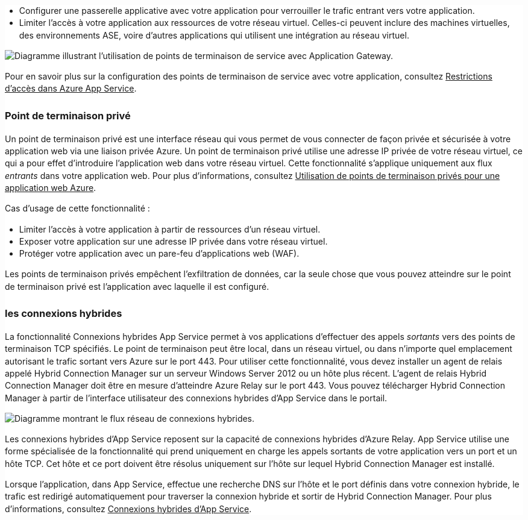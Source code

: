 * Configurer une passerelle applicative avec votre application pour verrouiller le trafic entrant vers votre application.
* Limiter l’accès à votre application aux ressources de votre réseau virtuel. Celles-ci peuvent inclure des machines virtuelles, des environnements ASE, voire d’autres applications qui utilisent une intégration au réseau virtuel. 

![Diagramme illustrant l’utilisation de points de terminaison de service avec Application Gateway.](media/networking-features/service-endpoints-appgw.png)

Pour en savoir plus sur la configuration des points de terminaison de service avec votre application, consultez [Restrictions d’accès dans Azure App Service][serviceendpoints].

### <a name="private-endpoint"></a>Point de terminaison privé

Un point de terminaison privé est une interface réseau qui vous permet de vous connecter de façon privée et sécurisée à votre application web via une liaison privée Azure. Un point de terminaison privé utilise une adresse IP privée de votre réseau virtuel, ce qui a pour effet d’introduire l’application web dans votre réseau virtuel. Cette fonctionnalité s’applique uniquement aux flux *entrants* dans votre application web.
Pour plus d’informations, consultez [Utilisation de points de terminaison privés pour une application web Azure][privateendpoints].

Cas d’usage de cette fonctionnalité :

* Limiter l’accès à votre application à partir de ressources d’un réseau virtuel. 
* Exposer votre application sur une adresse IP privée dans votre réseau virtuel. 
* Protéger votre application avec un pare-feu d’applications web (WAF).

Les points de terminaison privés empêchent l’exfiltration de données, car la seule chose que vous pouvez atteindre sur le point de terminaison privé est l’application avec laquelle il est configuré. 
 
### <a name="hybrid-connections"></a>les connexions hybrides

La fonctionnalité Connexions hybrides App Service permet à vos applications d’effectuer des appels *sortants* vers des points de terminaison TCP spécifiés. Le point de terminaison peut être local, dans un réseau virtuel, ou dans n’importe quel emplacement autorisant le trafic sortant vers Azure sur le port 443. Pour utiliser cette fonctionnalité, vous devez installer un agent de relais appelé Hybrid Connection Manager sur un serveur Windows Server 2012 ou un hôte plus récent. L’agent de relais Hybrid Connection Manager doit être en mesure d’atteindre Azure Relay sur le port 443. Vous pouvez télécharger Hybrid Connection Manager à partir de l’interface utilisateur des connexions hybrides d’App Service dans le portail. 

![Diagramme montrant le flux réseau de connexions hybrides.](media/networking-features/hybrid-connections.png)

Les connexions hybrides d’App Service reposent sur la capacité de connexions hybrides d’Azure Relay. App Service utilise une forme spécialisée de la fonctionnalité qui prend uniquement en charge les appels sortants de votre application vers un port et un hôte TCP. Cet hôte et ce port doivent être résolus uniquement sur l’hôte sur lequel Hybrid Connection Manager est installé. 

Lorsque l’application, dans App Service, effectue une recherche DNS sur l’hôte et le port définis dans votre connexion hybride, le trafic est redirigé automatiquement pour traverser la connexion hybride et sortir de Hybrid Connection Manager. Pour plus d’informations, consultez [Connexions hybrides d’App Service][hybridconn].


[appassignedaddress]: ./configure-ssl-certificate.md
[iprestrictions]: ./app-service-ip-restrictions.md
[serviceendpoints]: ./app-service-ip-restrictions.md
[hybridconn]: ./app-service-hybrid-connections.md
[vnetintegrationp2s]: ./web-sites-integrate-with-vnet.md
[vnetintegration]: ./web-sites-integrate-with-vnet.md
[networkinfo]: ./environment/network-info.md
[appgwserviceendpoints]: ./networking/app-gateway-with-service-endpoints.md
[privateendpoints]: ./networking/private-endpoint.md